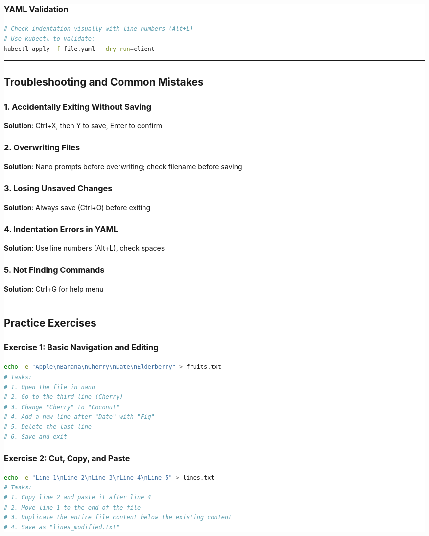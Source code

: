 ### YAML Validation
```bash
# Check indentation visually with line numbers (Alt+L)
# Use kubectl to validate:
kubectl apply -f file.yaml --dry-run=client
```

---

## Troubleshooting and Common Mistakes

### 1. Accidentally Exiting Without Saving
**Solution**: Ctrl+X, then Y to save, Enter to confirm

### 2. Overwriting Files
**Solution**: Nano prompts before overwriting; check filename before saving

### 3. Losing Unsaved Changes
**Solution**: Always save (Ctrl+O) before exiting

### 4. Indentation Errors in YAML
**Solution**: Use line numbers (Alt+L), check spaces

### 5. Not Finding Commands
**Solution**: Ctrl+G for help menu

---

## Practice Exercises

### Exercise 1: Basic Navigation and Editing
```bash
echo -e "Apple\nBanana\nCherry\nDate\nElderberry" > fruits.txt
# Tasks:
# 1. Open the file in nano
# 2. Go to the third line (Cherry)
# 3. Change "Cherry" to "Coconut"
# 4. Add a new line after "Date" with "Fig"
# 5. Delete the last line
# 6. Save and exit
```

### Exercise 2: Cut, Copy, and Paste
```bash
echo -e "Line 1\nLine 2\nLine 3\nLine 4\nLine 5" > lines.txt
# Tasks:
# 1. Copy line 2 and paste it after line 4
# 2. Move line 1 to the end of the file
# 3. Duplicate the entire file content below the existing content
# 4. Save as "lines_modified.txt"
```
